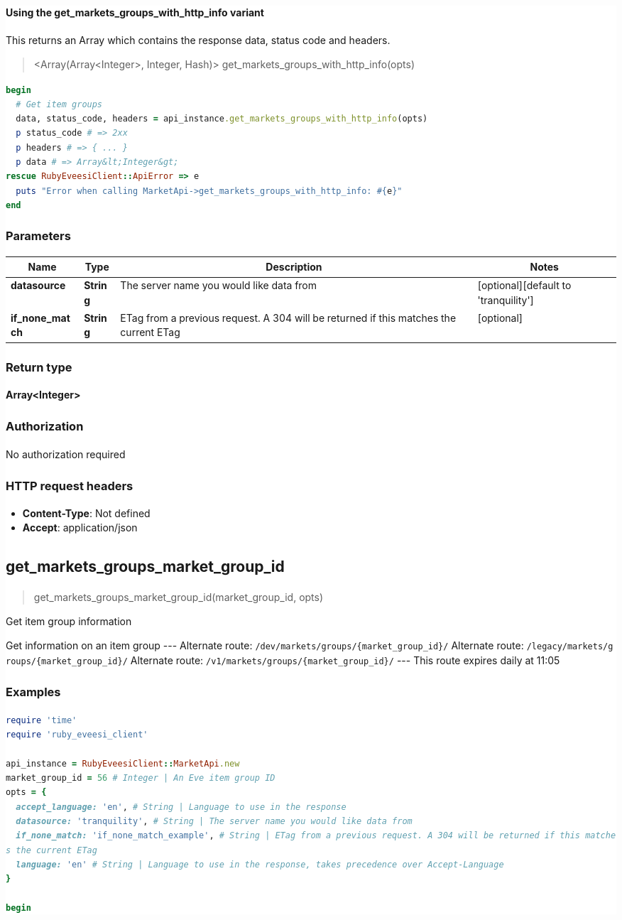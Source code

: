 #### Using the get_markets_groups_with_http_info variant

This returns an Array which contains the response data, status code and headers.

> <Array(Array&lt;Integer&gt;, Integer, Hash)> get_markets_groups_with_http_info(opts)

```ruby
begin
  # Get item groups
  data, status_code, headers = api_instance.get_markets_groups_with_http_info(opts)
  p status_code # => 2xx
  p headers # => { ... }
  p data # => Array&lt;Integer&gt;
rescue RubyEveesiClient::ApiError => e
  puts "Error when calling MarketApi->get_markets_groups_with_http_info: #{e}"
end
```

### Parameters

| Name | Type | Description | Notes |
| ---- | ---- | ----------- | ----- |
| **datasource** | **String** | The server name you would like data from | [optional][default to &#39;tranquility&#39;] |
| **if_none_match** | **String** | ETag from a previous request. A 304 will be returned if this matches the current ETag | [optional] |

### Return type

**Array&lt;Integer&gt;**

### Authorization

No authorization required

### HTTP request headers

- **Content-Type**: Not defined
- **Accept**: application/json


## get_markets_groups_market_group_id

> <GetMarketsGroupsMarketGroupIdOk> get_markets_groups_market_group_id(market_group_id, opts)

Get item group information

Get information on an item group  --- Alternate route: `/dev/markets/groups/{market_group_id}/`  Alternate route: `/legacy/markets/groups/{market_group_id}/`  Alternate route: `/v1/markets/groups/{market_group_id}/`  --- This route expires daily at 11:05

### Examples

```ruby
require 'time'
require 'ruby_eveesi_client'

api_instance = RubyEveesiClient::MarketApi.new
market_group_id = 56 # Integer | An Eve item group ID
opts = {
  accept_language: 'en', # String | Language to use in the response
  datasource: 'tranquility', # String | The server name you would like data from
  if_none_match: 'if_none_match_example', # String | ETag from a previous request. A 304 will be returned if this matches the current ETag
  language: 'en' # String | Language to use in the response, takes precedence over Accept-Language
}

begin
```